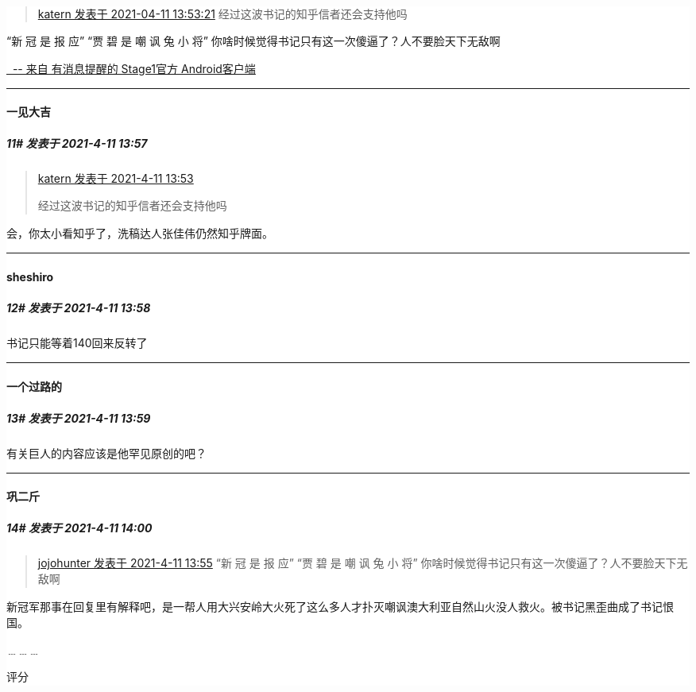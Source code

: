 
<blockquote><a href="httphttps://bbs.saraba1st.com/2b/forum.php?mod=redirect&amp;goto=findpost&amp;pid=50902977&amp;ptid=1998397" target="_blank">katern 发表于 2021-04-11 13:53:21</a>
经过这波书记的知乎信者还会支持他吗</blockquote>“新 冠 是 报 应”
“贾 碧 是 嘲 讽 兔 小 将”
你啥时候觉得书记只有这一次傻逼了？人不要脸天下无敌啊

[  -- 来自 有消息提醒的 Stage1官方 Android客户端](https://www.coolapk.com/apk/140634)


*****

####  一见大吉  
##### 11#       发表于 2021-4-11 13:57


<blockquote><a href="httphttps://bbs.saraba1st.com/2b/forum.php?mod=redirect&amp;goto=findpost&amp;pid=50902977&amp;ptid=1998397" target="_blank">katern 发表于 2021-4-11 13:53</a>

经过这波书记的知乎信者还会支持他吗</blockquote>
会，你太小看知乎了，洗稿达人张佳伟仍然知乎牌面。


*****

####  sheshiro  
##### 12#       发表于 2021-4-11 13:58


书记只能等着140回来反转了


*****

####  一个过路的  
##### 13#       发表于 2021-4-11 13:59


有关巨人的内容应该是他罕见原创的吧？


*****

####  巩二斤  
##### 14#       发表于 2021-4-11 14:00


<blockquote><a href="httphttps://bbs.saraba1st.com/2b/forum.php?mod=redirect&amp;goto=findpost&amp;pid=50902996&amp;ptid=1998397" target="_blank">jojohunter 发表于 2021-4-11 13:55</a>
“新 冠 是 报 应”
“贾 碧 是 嘲 讽 兔 小 将”
你啥时候觉得书记只有这一次傻逼了？人不要脸天下无敌啊</blockquote>
新冠军那事在回复里有解释吧，是一帮人用大兴安岭大火死了这么多人才扑灭嘲讽澳大利亚自然山火没人救火。被书记黑歪曲成了书记恨国。


﹍﹍﹍

评分

